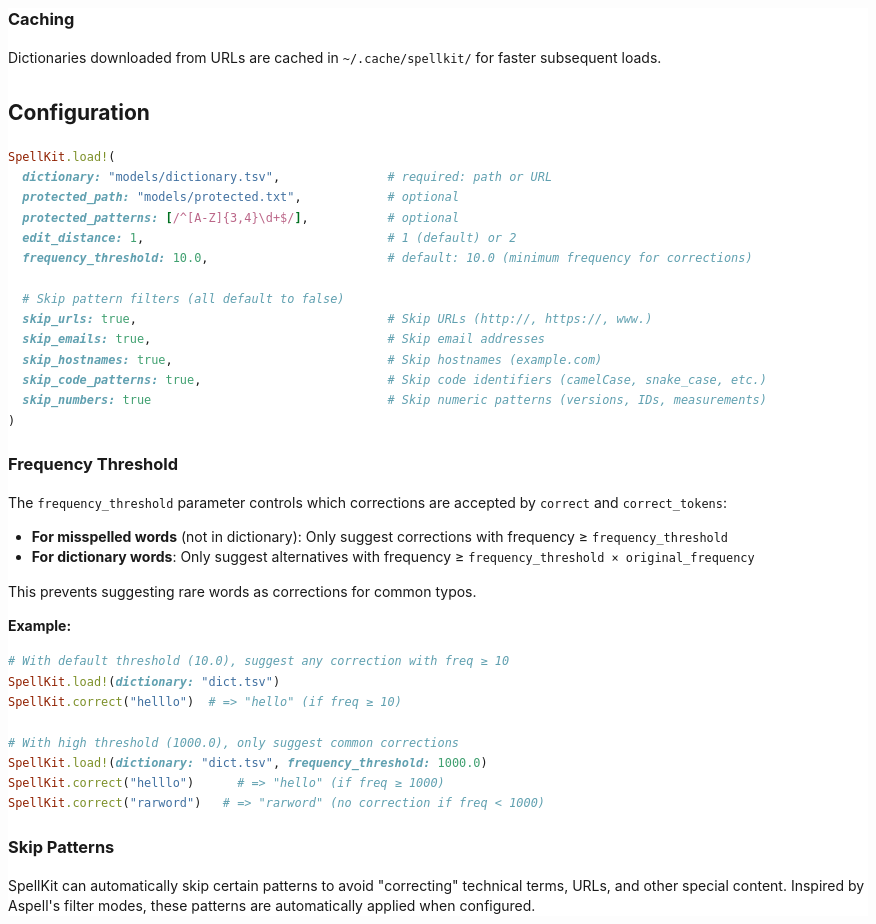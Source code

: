 ### Caching
Dictionaries downloaded from URLs are cached in `~/.cache/spellkit/` for faster subsequent loads.

## Configuration

```ruby
SpellKit.load!(
  dictionary: "models/dictionary.tsv",               # required: path or URL
  protected_path: "models/protected.txt",            # optional
  protected_patterns: [/^[A-Z]{3,4}\d+$/],           # optional
  edit_distance: 1,                                  # 1 (default) or 2
  frequency_threshold: 10.0,                         # default: 10.0 (minimum frequency for corrections)

  # Skip pattern filters (all default to false)
  skip_urls: true,                                   # Skip URLs (http://, https://, www.)
  skip_emails: true,                                 # Skip email addresses
  skip_hostnames: true,                              # Skip hostnames (example.com)
  skip_code_patterns: true,                          # Skip code identifiers (camelCase, snake_case, etc.)
  skip_numbers: true                                 # Skip numeric patterns (versions, IDs, measurements)
)
```

### Frequency Threshold

The `frequency_threshold` parameter controls which corrections are accepted by `correct` and `correct_tokens`:

- **For misspelled words** (not in dictionary): Only suggest corrections with frequency ≥ `frequency_threshold`
- **For dictionary words**: Only suggest alternatives with frequency ≥ `frequency_threshold × original_frequency`

This prevents suggesting rare words as corrections for common typos.

**Example:**
```ruby
# With default threshold (10.0), suggest any correction with freq ≥ 10
SpellKit.load!(dictionary: "dict.tsv")
SpellKit.correct("helllo")  # => "hello" (if freq ≥ 10)

# With high threshold (1000.0), only suggest common corrections
SpellKit.load!(dictionary: "dict.tsv", frequency_threshold: 1000.0)
SpellKit.correct("helllo")      # => "hello" (if freq ≥ 1000)
SpellKit.correct("rarword")   # => "rarword" (no correction if freq < 1000)
```

### Skip Patterns

SpellKit can automatically skip certain patterns to avoid "correcting" technical terms, URLs, and other special content. Inspired by Aspell's filter modes, these patterns are automatically applied when configured.
